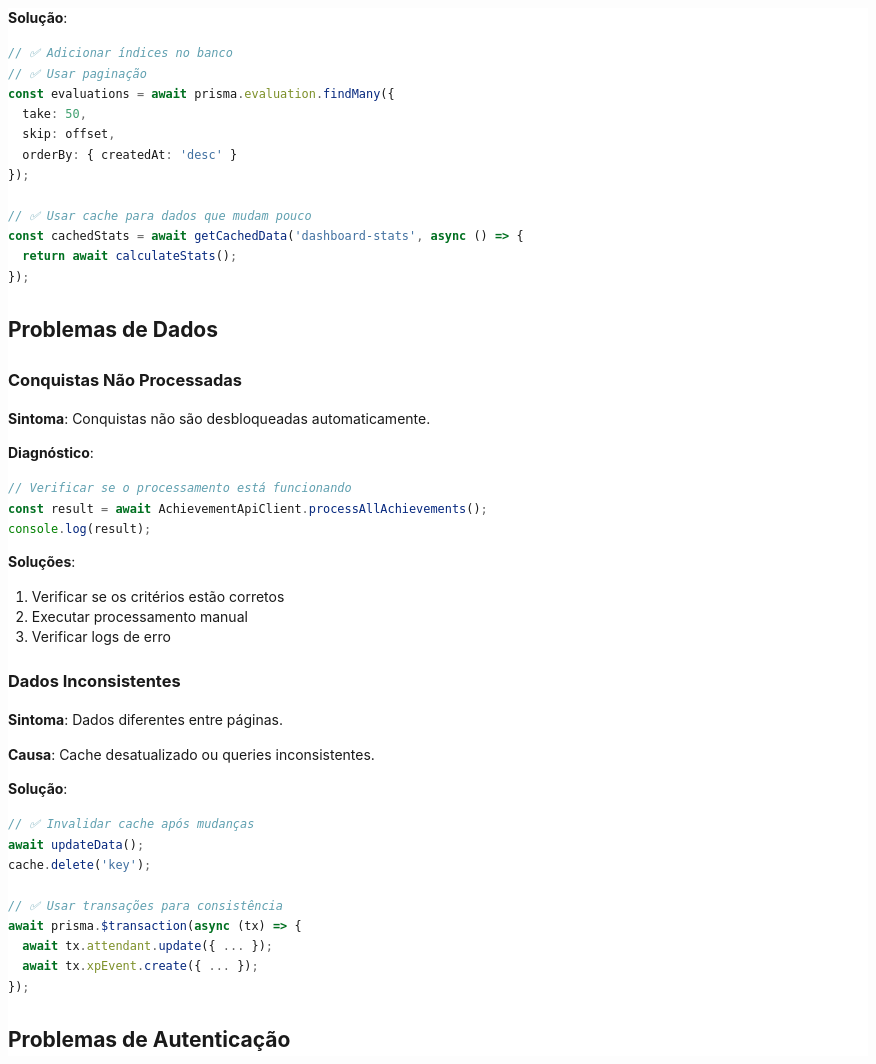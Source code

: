 **Solução**:
```typescript
// ✅ Adicionar índices no banco
// ✅ Usar paginação
const evaluations = await prisma.evaluation.findMany({
  take: 50,
  skip: offset,
  orderBy: { createdAt: 'desc' }
});

// ✅ Usar cache para dados que mudam pouco
const cachedStats = await getCachedData('dashboard-stats', async () => {
  return await calculateStats();
});
```

## Problemas de Dados

### Conquistas Não Processadas

**Sintoma**: Conquistas não são desbloqueadas automaticamente.

**Diagnóstico**:
```typescript
// Verificar se o processamento está funcionando
const result = await AchievementApiClient.processAllAchievements();
console.log(result);
```

**Soluções**:
1. Verificar se os critérios estão corretos
2. Executar processamento manual
3. Verificar logs de erro

### Dados Inconsistentes

**Sintoma**: Dados diferentes entre páginas.

**Causa**: Cache desatualizado ou queries inconsistentes.

**Solução**:
```typescript
// ✅ Invalidar cache após mudanças
await updateData();
cache.delete('key');

// ✅ Usar transações para consistência
await prisma.$transaction(async (tx) => {
  await tx.attendant.update({ ... });
  await tx.xpEvent.create({ ... });
});
```

## Problemas de Autenticação
